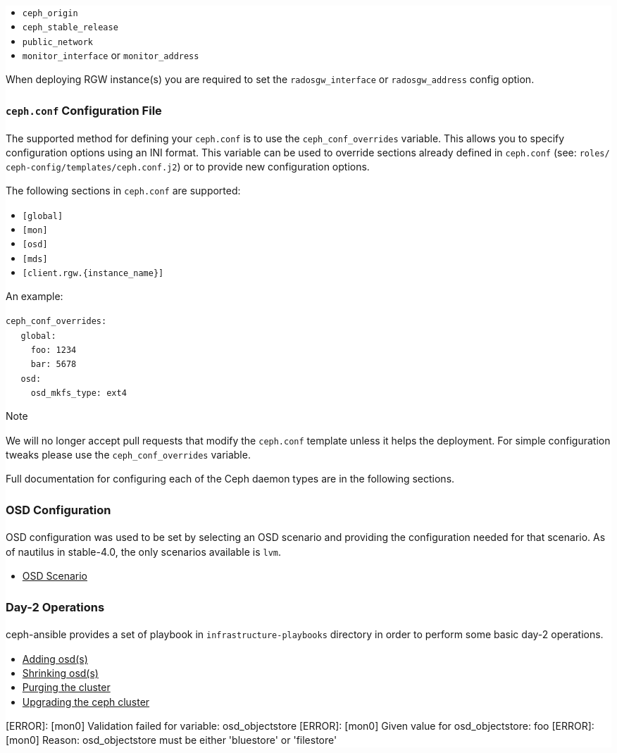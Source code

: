 - `ceph_origin`
- `ceph_stable_release`
- `public_network`
- `monitor_interface` or `monitor_address`

When deploying RGW instance(s) you are required to set the `radosgw_interface` or `radosgw_address` config option.

### `ceph.conf` Configuration File

The supported method for defining your `ceph.conf` is to use the `ceph_conf_overrides` variable. This allows you to specify configuration options using an INI format. This variable can be used to override sections already defined in `ceph.conf` (see: `roles/ceph-config/templates/ceph.conf.j2`) or to provide new configuration options.

The following sections in `ceph.conf` are supported:

- `[global]`
- `[mon]`
- `[osd]`
- `[mds]`
- `[client.rgw.{instance_name}]`

An example:

```
ceph_conf_overrides:
   global:
     foo: 1234
     bar: 5678
   osd:
     osd_mkfs_type: ext4
```

Note

We will no longer accept pull requests that modify the `ceph.conf` template unless it helps the deployment. For simple configuration tweaks please use the `ceph_conf_overrides` variable.

Full documentation for configuring each of the Ceph daemon types are in the following sections.

### OSD Configuration

OSD configuration was used to be set by selecting an OSD scenario and providing the configuration needed for that scenario. As of nautilus in stable-4.0, the only scenarios available is `lvm`.

- [OSD Scenario](https://docs.ceph.com/projects/ceph-ansible/en/stable-5.0/osds/scenarios.html)

### Day-2 Operations

ceph-ansible provides a set of playbook in `infrastructure-playbooks` directory in order to perform some basic day-2 operations.

- [Adding osd(s)](https://docs.ceph.com/projects/ceph-ansible/en/stable-5.0/day-2/osds.html)
- [Shrinking osd(s)](https://docs.ceph.com/projects/ceph-ansible/en/stable-5.0/day-2/osds.html#shrinking-osd-s)
- [Purging the cluster](https://docs.ceph.com/projects/ceph-ansible/en/stable-5.0/day-2/purge.html)
- [Upgrading the ceph cluster](https://docs.ceph.com/projects/ceph-ansible/en/stable-5.0/day-2/upgrade.html)


 [ERROR]: [mon0] Validation failed for variable: osd_objectstore
 [ERROR]: [mon0] Given value for osd_objectstore: foo
 [ERROR]: [mon0] Reason: osd_objectstore must be either 'bluestore' or 'filestore'